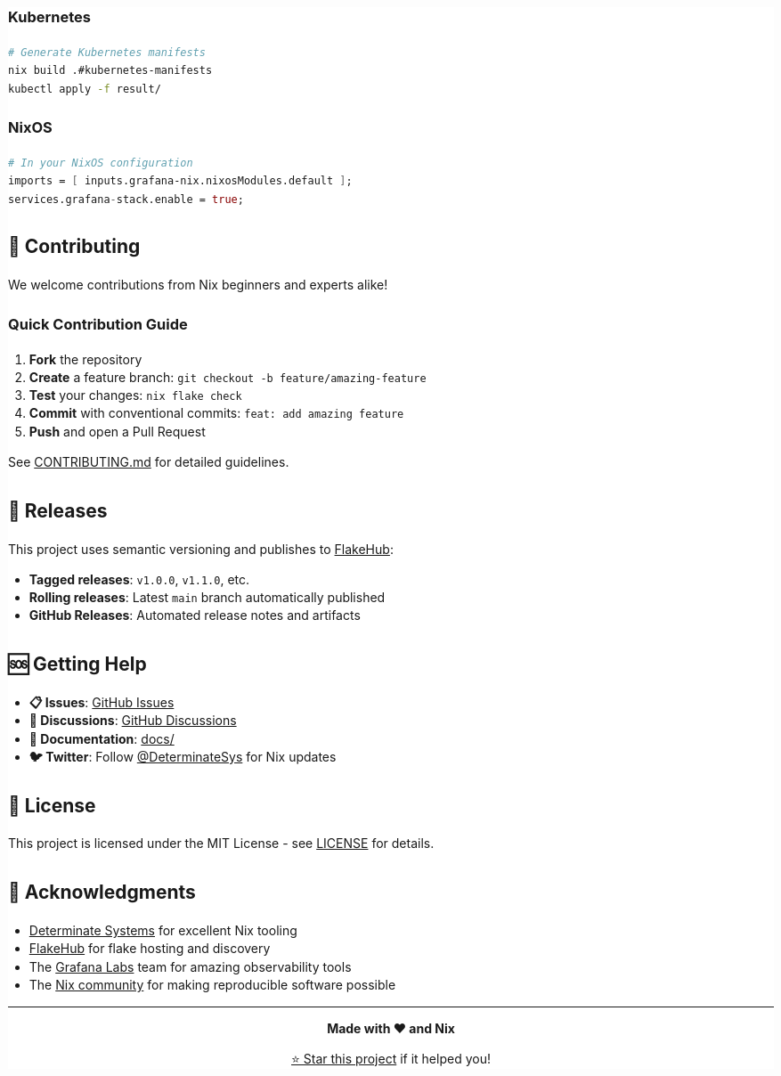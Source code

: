 ### Kubernetes

```bash
# Generate Kubernetes manifests
nix build .#kubernetes-manifests
kubectl apply -f result/
```

### NixOS

```nix
# In your NixOS configuration
imports = [ inputs.grafana-nix.nixosModules.default ];
services.grafana-stack.enable = true;
```

## 🤝 Contributing

We welcome contributions from Nix beginners and experts alike!

### Quick Contribution Guide

1. **Fork** the repository
2. **Create** a feature branch: `git checkout -b feature/amazing-feature`
3. **Test** your changes: `nix flake check`
4. **Commit** with conventional commits: `feat: add amazing feature`
5. **Push** and open a Pull Request

See [CONTRIBUTING.md](./CONTRIBUTING.md) for detailed guidelines.

## 🔄 Releases

This project uses semantic versioning and publishes to [FlakeHub](https://flakehub.com):

- **Tagged releases**: `v1.0.0`, `v1.1.0`, etc.
- **Rolling releases**: Latest `main` branch automatically published
- **GitHub Releases**: Automated release notes and artifacts

## 🆘 Getting Help

- **📋 Issues**: [GitHub Issues](https://github.com/wscoble/grafana-nix/issues)
- **💬 Discussions**: [GitHub Discussions](https://github.com/wscoble/grafana-nix/discussions)
- **📖 Documentation**: [docs/](./docs/)
- **🐦 Twitter**: Follow [@DeterminateSys](https://twitter.com/DeterminateSys) for Nix updates

## 📄 License

This project is licensed under the MIT License - see [LICENSE](LICENSE) for details.

## 🙏 Acknowledgments

- [Determinate Systems](https://determinate.systems/) for excellent Nix tooling
- [FlakeHub](https://flakehub.com/) for flake hosting and discovery
- The [Grafana Labs](https://grafana.com/) team for amazing observability tools
- The [Nix community](https://nixos.org/community/) for making reproducible software possible

---

<div align="center">

**Made with ❤️ and Nix**

[⭐ Star this project](https://github.com/wscoble/grafana-nix) if it helped you!

</div>